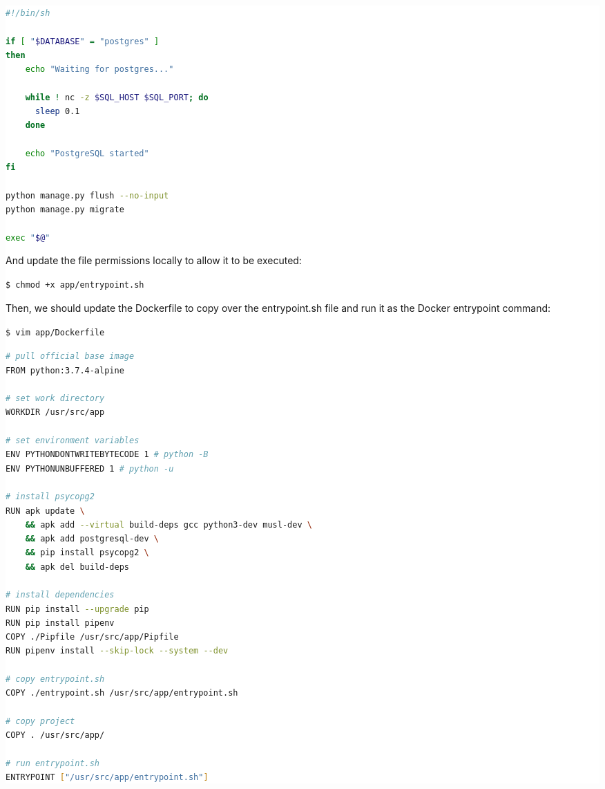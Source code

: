 ```bash
#!/bin/sh

if [ "$DATABASE" = "postgres" ]
then
    echo "Waiting for postgres..."

    while ! nc -z $SQL_HOST $SQL_PORT; do
      sleep 0.1
    done

    echo "PostgreSQL started"
fi

python manage.py flush --no-input
python manage.py migrate

exec "$@"
```

And update the file permissions locally to allow it to be executed:

```bash
$ chmod +x app/entrypoint.sh
```

Then, we should update the Dockerfile to copy over the entrypoint.sh file and run it as the Docker entrypoint command:

```bash
$ vim app/Dockerfile
```

```bash
# pull official base image
FROM python:3.7.4-alpine

# set work directory
WORKDIR /usr/src/app

# set environment variables
ENV PYTHONDONTWRITEBYTECODE 1 # python -B
ENV PYTHONUNBUFFERED 1 # python -u

# install psycopg2
RUN apk update \
    && apk add --virtual build-deps gcc python3-dev musl-dev \
    && apk add postgresql-dev \
    && pip install psycopg2 \
    && apk del build-deps

# install dependencies
RUN pip install --upgrade pip
RUN pip install pipenv
COPY ./Pipfile /usr/src/app/Pipfile
RUN pipenv install --skip-lock --system --dev

# copy entrypoint.sh
COPY ./entrypoint.sh /usr/src/app/entrypoint.sh

# copy project
COPY . /usr/src/app/

# run entrypoint.sh
ENTRYPOINT ["/usr/src/app/entrypoint.sh"]
```
